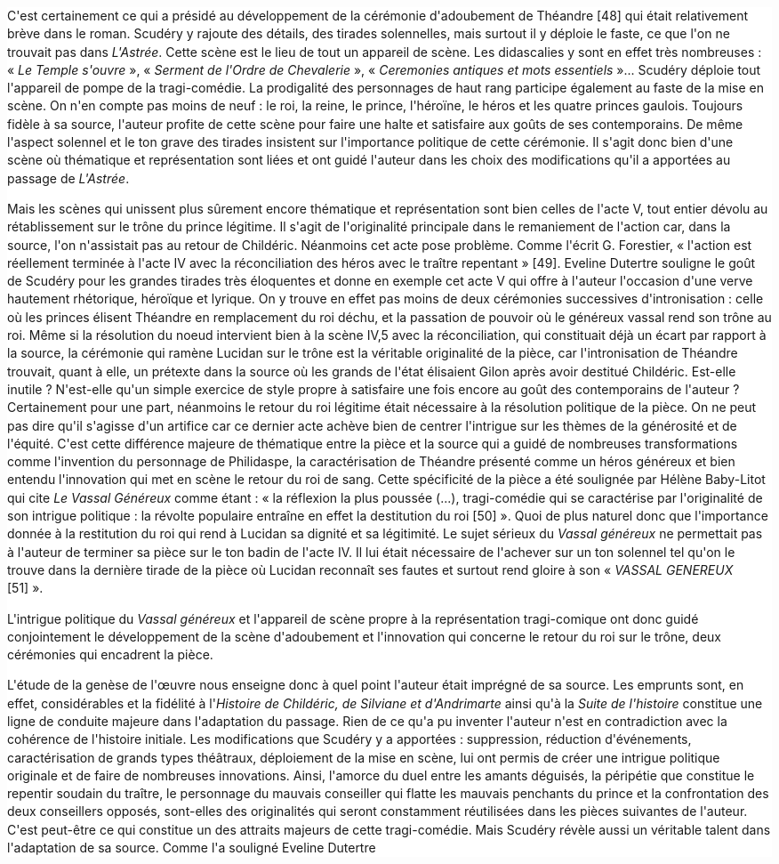 C'est certainement ce qui a présidé au développement de la cérémonie d'adoubement de Théandre [48] qui était relativement brève dans le roman. Scudéry y rajoute des détails, des tirades solennelles, mais surtout il y déploie le faste, ce que l'on ne trouvait pas dans *L'Astrée*. Cette scène est le lieu de tout un appareil de scène. Les didascalies y sont en effet très nombreuses : « *Le Temple s'ouvre* », « *Serment de l'Ordre de Chevalerie* », « *Ceremonies antiques et mots essentiels* »... Scudéry déploie tout l'appareil de pompe de la tragi-comédie. La prodigalité des personnages de haut rang participe également au faste de la mise en scène. On n'en compte pas moins de neuf : le roi, la reine, le prince, l'héroïne, le héros et les quatre princes gaulois. Toujours fidèle à sa source, l'auteur profite de cette scène pour faire une halte et satisfaire aux goûts de ses contemporains. De même l'aspect solennel et le ton grave des tirades insistent sur l'importance politique de cette cérémonie. Il s'agit donc bien d'une scène où thématique et représentation sont liées et ont guidé l'auteur dans les choix des modifications qu'il a apportées au passage de *L'Astrée*.

Mais les scènes qui unissent plus sûrement encore thématique et représentation sont bien celles de l'acte V, tout entier dévolu au rétablissement sur le trône du prince légitime. Il s'agit de l'originalité principale dans le remaniement de l'action car, dans la source, l'on n'assistait pas au retour de Childéric. Néanmoins cet acte pose problème. Comme l'écrit G. Forestier, « l'action est réellement terminée à l'acte IV avec la réconciliation des héros avec le traître repentant » [49]. Eveline Dutertre souligne le goût de Scudéry pour les grandes tirades très éloquentes et donne en exemple cet acte V qui offre à l'auteur l'occasion d'une verve hautement rhétorique, héroïque et lyrique. On y trouve en effet pas moins de deux cérémonies successives d'intronisation : celle où les princes élisent Théandre en remplacement du roi déchu, et la passation de pouvoir où le généreux vassal rend son trône au roi. Même si la résolution du noeud intervient bien à la scène IV,5 avec la réconciliation, qui constituait déjà un écart par rapport à la source, la cérémonie qui ramène Lucidan sur le trône est la véritable originalité de la pièce, car l'intronisation de Théandre trouvait, quant à elle, un prétexte dans la source où les grands de l'état élisaient Gilon après avoir destitué Childéric. Est-elle inutile ? N'est-elle qu'un simple exercice de style propre à satisfaire une fois encore au goût des contemporains de l'auteur ? Certainement pour une part, néanmoins le retour du roi légitime était nécessaire à la résolution politique de la pièce. On ne peut pas dire qu'il s'agisse d'un artifice car ce dernier acte achève bien de centrer l'intrigue sur les thèmes de la générosité et de l'équité. C'est cette différence majeure de thématique entre la pièce et la source qui a guidé de nombreuses transformations comme l'invention du personnage de Philidaspe, la caractérisation de Théandre présenté comme un héros généreux et bien entendu l'innovation qui met en scène le retour du roi de sang. Cette spécificité de la pièce a été soulignée par Hélène Baby-Litot qui cite *Le Vassal Généreux* comme étant : « la réflexion la plus poussée (...), tragi-comédie qui se caractérise par l'originalité de son intrigue politique : la révolte populaire entraîne en effet la destitution du roi [50] ». Quoi de plus naturel donc que l'importance donnée à la restitution du roi qui rend à Lucidan sa dignité et sa légitimité. Le sujet sérieux du *Vassal généreux* ne permettait pas à l'auteur de terminer sa pièce sur le ton badin de l'acte IV. Il lui était nécessaire de l'achever sur un ton solennel tel qu'on le trouve dans la dernière tirade de la pièce où Lucidan reconnaît ses fautes et surtout rend gloire à son « *VASSAL GENEREUX* [51] ».

L'intrigue politique du *Vassal généreux* et l'appareil de scène propre à la représentation tragi-comique ont donc guidé conjointement le développement de la scène d'adoubement et l'innovation qui concerne le retour du roi sur le trône, deux cérémonies qui encadrent la pièce.

L'étude de la genèse de l'œuvre nous enseigne donc à quel point l'auteur était imprégné de sa source. Les emprunts sont, en effet, considérables et la fidélité à l'*Histoire de Childéric, de Silviane et d'Andrimarte* ainsi qu'à la *Suite de l'histoire* constitue une ligne de conduite majeure dans l'adaptation du passage. Rien de ce qu'a pu inventer l'auteur n'est en contradiction avec la cohérence de l'histoire initiale. Les modifications que Scudéry y a apportées : suppression, réduction d'événements, caractérisation de grands types théâtraux, déploiement de la mise en scène, lui ont permis de créer une intrigue politique originale et de faire de nombreuses innovations. Ainsi, l'amorce du duel entre les amants déguisés, la péripétie que constitue le repentir soudain du traître, le personnage du mauvais conseiller qui flatte les mauvais penchants du prince et la confrontation des deux conseillers opposés, sont-elles des originalités qui seront constamment réutilisées dans les pièces suivantes de l'auteur. C'est peut-être ce qui constitue un des attraits majeurs de cette tragi-comédie. Mais Scudéry révèle aussi un véritable talent dans l'adaptation de sa source. Comme l'a souligné Eveline Dutertre
